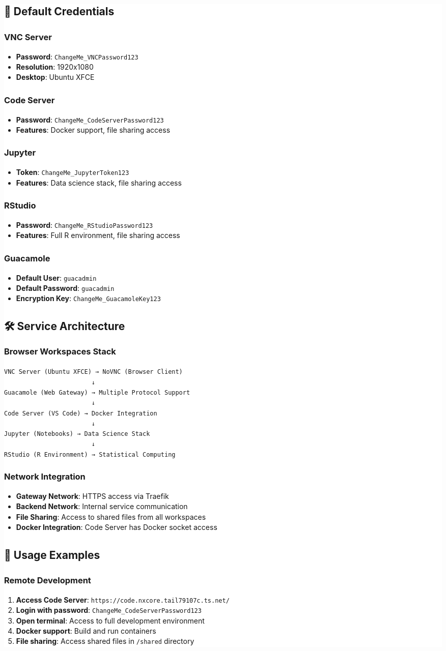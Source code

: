 ## 🔐 **Default Credentials**

### **VNC Server**
- **Password**: `ChangeMe_VNCPassword123`
- **Resolution**: 1920x1080
- **Desktop**: Ubuntu XFCE

### **Code Server**
- **Password**: `ChangeMe_CodeServerPassword123`
- **Features**: Docker support, file sharing access

### **Jupyter**
- **Token**: `ChangeMe_JupyterToken123`
- **Features**: Data science stack, file sharing access

### **RStudio**
- **Password**: `ChangeMe_RStudioPassword123`
- **Features**: Full R environment, file sharing access

### **Guacamole**
- **Default User**: `guacadmin`
- **Default Password**: `guacadmin`
- **Encryption Key**: `ChangeMe_GuacamoleKey123`

## 🛠️ **Service Architecture**

### **Browser Workspaces Stack**
```
VNC Server (Ubuntu XFCE) → NoVNC (Browser Client)
                        ↓
Guacamole (Web Gateway) → Multiple Protocol Support
                        ↓
Code Server (VS Code) → Docker Integration
                        ↓
Jupyter (Notebooks) → Data Science Stack
                        ↓
RStudio (R Environment) → Statistical Computing
```

### **Network Integration**
- **Gateway Network**: HTTPS access via Traefik
- **Backend Network**: Internal service communication
- **File Sharing**: Access to shared files from all workspaces
- **Docker Integration**: Code Server has Docker socket access

## 🚀 **Usage Examples**

### **Remote Development**
1. **Access Code Server**: `https://code.nxcore.tail79107c.ts.net/`
2. **Login with password**: `ChangeMe_CodeServerPassword123`
3. **Open terminal**: Access to full development environment
4. **Docker support**: Build and run containers
5. **File sharing**: Access shared files in `/shared` directory
